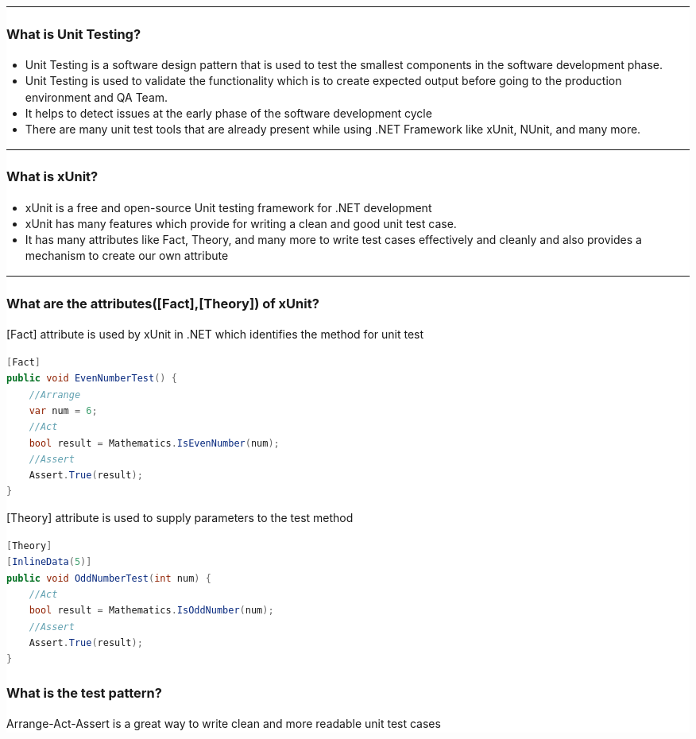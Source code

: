 ***

### What is Unit Testing?
* Unit Testing is a software design pattern that is used to test the smallest components in the software development phase.
* Unit Testing is used to validate the functionality which is to create expected output before going to the production environment and QA Team.
* It helps to detect issues at the early phase of the software development cycle
* There are many unit test tools that are already present while using .NET Framework like xUnit, NUnit, and many more.

***

### What is xUnit?

* xUnit is a free and open-source Unit testing framework for .NET development
* xUnit has many features which provide for writing a clean and good unit test case.
* It has many attributes like Fact, Theory, and many more to write test cases effectively and cleanly and also provides a mechanism to create our own attribute

***
### What are the attributes([Fact],[Theory]) of xUnit? 

[Fact] attribute is used by xUnit in .NET which identifies the method for unit test

```csharp
[Fact]
public void EvenNumberTest() {
    //Arrange
    var num = 6;
    //Act
    bool result = Mathematics.IsEvenNumber(num);
    //Assert
    Assert.True(result);
}
```

[Theory] attribute is used to supply parameters to the test method

```csharp
[Theory]
[InlineData(5)]
public void OddNumberTest(int num) {
    //Act
    bool result = Mathematics.IsOddNumber(num);
    //Assert
    Assert.True(result);
}
```

### What is the test pattern?

Arrange-Act-Assert is a great way to write clean and more readable unit test cases
